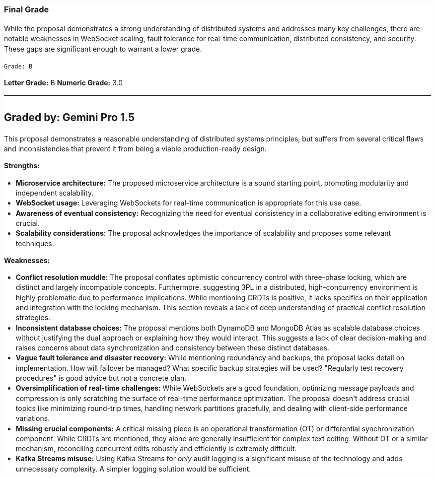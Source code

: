 ### **Final Grade**

While the proposal demonstrates a strong understanding of distributed systems and addresses many key challenges, there are notable weaknesses in WebSocket scaling, fault tolerance for real-time communication, distributed consistency, and security. These gaps are significant enough to warrant a lower grade.

```
Grade: B
```

**Letter Grade:** B
**Numeric Grade:** 3.0

---

## Graded by: Gemini Pro 1.5

This proposal demonstrates a reasonable understanding of distributed systems principles, but suffers from several critical flaws and inconsistencies that prevent it from being a viable production-ready design.

**Strengths:**

* **Microservice architecture:** The proposed microservice architecture is a sound starting point, promoting modularity and independent scalability.
* **WebSocket usage:** Leveraging WebSockets for real-time communication is appropriate for this use case.
* **Awareness of eventual consistency:** Recognizing the need for eventual consistency in a collaborative editing environment is crucial.
* **Scalability considerations:** The proposal acknowledges the importance of scalability and proposes some relevant techniques.

**Weaknesses:**

* **Conflict resolution muddle:** The proposal conflates optimistic concurrency control with three-phase locking, which are distinct and largely incompatible concepts.  Furthermore, suggesting 3PL in a distributed, high-concurrency environment is highly problematic due to performance implications.  While mentioning CRDTs is positive, it lacks specifics on their application and integration with the locking mechanism.  This section reveals a lack of deep understanding of practical conflict resolution strategies.
* **Inconsistent database choices:** The proposal mentions both DynamoDB and MongoDB Atlas as scalable database choices without justifying the dual approach or explaining how they would interact.  This suggests a lack of clear decision-making and raises concerns about data synchronization and consistency between these distinct databases.
* **Vague fault tolerance and disaster recovery:** While mentioning redundancy and backups, the proposal lacks detail on implementation. How will failover be managed? What specific backup strategies will be used?  "Regularly test recovery procedures" is good advice but not a concrete plan.
* **Oversimplification of real-time challenges:**  While WebSockets are a good foundation, optimizing message payloads and compression is only scratching the surface of real-time performance optimization.  The proposal doesn't address crucial topics like minimizing round-trip times, handling network partitions gracefully, and dealing with client-side performance variations.
* **Missing crucial components:**  A critical missing piece is an operational transformation (OT) or differential synchronization component.  While CRDTs are mentioned, they alone are generally insufficient for complex text editing. Without OT or a similar mechanism, reconciling concurrent edits robustly and efficiently is extremely difficult.
* **Kafka Streams misuse:** Using Kafka Streams for *only* audit logging is a significant misuse of the technology and adds unnecessary complexity. A simpler logging solution would be sufficient.
